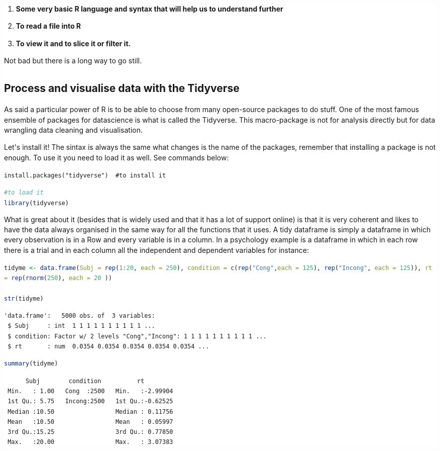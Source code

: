 1. **Some very basic R language and syntax that will help us to understand further**

1. **To read a file into R**

1. **To view it and to slice it or filter it.**

Not bad but there is a long way to go still.

## Process and visualise data with the Tidyverse

As said a particular power of R is to be able to choose from many open-source packages to do stuff.
One of the most famous ensemble of packages for datascience is what is called the Tidyverse. This macro-package is not for analysis directly but for data wrangling data cleaning and visualisation.

Let's install it! The sintax is always the same what changes is the name of the packages,
remember that installing a package is not enough. To use it you need to load it as well. See commands below:

    install.packages("tidyverse")  #to install it


```r
#to load it
library(tidyverse)
```

What is great about it (besides that is widely used and that it has a lot of support online) is that it is very coherent and likes to have the data always organised in the same way for all the functions that it uses. A tidy dataframe is simply a dataframe in which every observation is in a Row and every variable is in a column. In a psychology example is a dataframe in which in each row there is a trial and in each column all the independent and dependent variables for instance:


```r
tidyme <- data.frame(Subj = rep(1:20, each = 250), condition = c(rep("Cong",each = 125), rep("Incong", each = 125)), rt = rep(rnorm(250), each = 20 ))

str(tidyme)
```

```
'data.frame':	5000 obs. of  3 variables:
 $ Subj     : int  1 1 1 1 1 1 1 1 1 1 ...
 $ condition: Factor w/ 2 levels "Cong","Incong": 1 1 1 1 1 1 1 1 1 1 ...
 $ rt       : num  0.0354 0.0354 0.0354 0.0354 0.0354 ...
```

```r
summary(tidyme)
```

```
      Subj        condition          rt          
 Min.   : 1.00   Cong  :2500   Min.   :-2.99904  
 1st Qu.: 5.75   Incong:2500   1st Qu.:-0.62525  
 Median :10.50                 Median : 0.11756  
 Mean   :10.50                 Mean   : 0.05997  
 3rd Qu.:15.25                 3rd Qu.: 0.77850  
 Max.   :20.00                 Max.   : 3.07383  
```
